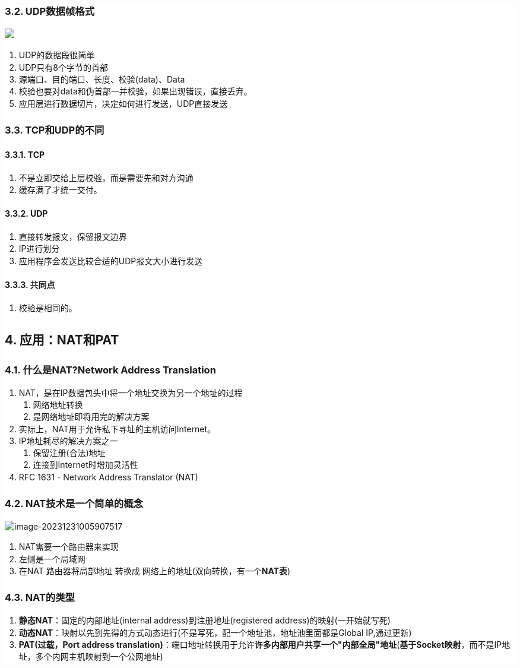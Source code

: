 

### 3.2. UDP数据帧格式
![](https://spricoder.oss-cn-shanghai.aliyuncs.com/2020-Internet-computing/img/lec05/23.png)

1. UDP的数据段很简单
2. UDP只有8个字节的首部
3. 源端口、目的端口、长度、校验(data)、Data
4. 校验也要对data和伪首部一并校验，如果出现错误，直接丢弃。
5. 应用层进行数据切片，决定如何进行发送，UDP直接发送

### 3.3. TCP和UDP的不同

#### 3.3.1. TCP
1. 不是立即交给上层校验，而是需要先和对方沟通
2. 缓存满了才统一交付。

#### 3.3.2. UDP
1. 直接转发报文，保留报文边界
2. IP进行划分
3. 应用程序会发送比较合适的UDP报文大小进行发送

#### 3.3.3. 共同点
1. 校验是相同的。

## 4. 应用：NAT和PAT

### 4.1. 什么是NAT?Network Address Translation
1. NAT，是在IP数据包头中将一个地址交换为另一个地址的过程
   1. 网络地址转换
   2. 是网络地址即将用完的解决方案
2. 实际上，NAT用于允许私下寻址的主机访问Internet。
3. IP地址耗尽的解决方案之一
   1. 保留注册(合法)地址
   2. 连接到Internet时增加灵活性
4. RFC 1631 - Network Address Translator (NAT)

### 4.2. NAT技术是一个简单的概念
![image-20231231005907517](https://salieri-typora.oss-cn-shanghai.aliyuncs.com/img/markdown/image-20231231005907517.png)

1. NAT需要一个路由器来实现
2. 左侧是一个局域网
3. 在NAT 路由器将局部地址 转换成 网络上的地址(双向转换，有一个**NAT表**)

### 4.3. NAT的类型
1. **静态NAT**：固定的内部地址(internal address)到注册地址(registered address)的映射(一开始就写死)
2. **动态NAT**：映射以先到先得的方式动态进行(不是写死，配一个地址池，地址池里面都是Global IP,通过更新)
3. **PAT(过载，Port address translation)**：端口地址转换用于允许**许多内部用户共享一个"内部全局"地址**(**基于Socket映射**，而不是IP地址，多个内网主机映射到一个公网地址)

